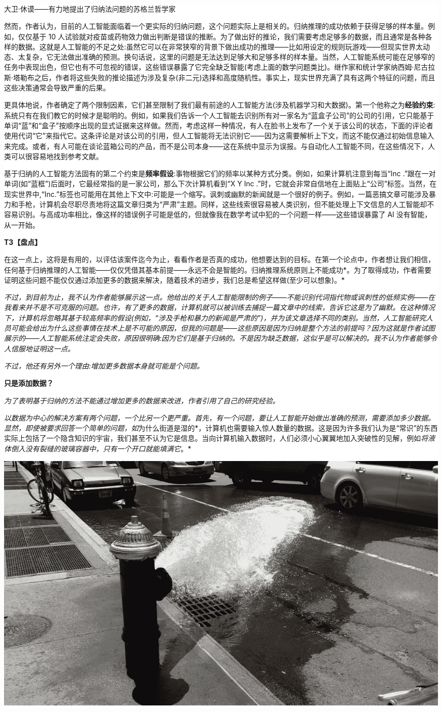 大卫·休谟——有力地提出了归纳法问题的苏格兰哲学家

然而，作者认为，目前的人工智能面临着一个更实际的归纳问题，这个问题实际上是相关的。归纳推理的成功依赖于获得足够的样本量。例如，仅仅基于 10 人试验就对疫苗或药物效力做出判断是错误的推断。为了做出好的推论，我们需要考虑足够多的数据，而且通常是各种各样的数据。这就是人工智能的不足之处:虽然它可以在非常狭窄的背景下做出成功的推理——比如用设定的规则玩游戏——但现实世界太动态、太复杂，它无法做出准确的预测。换句话说，这里的问题是无法达到足够大和足够多样的样本量。当然，人工智能系统可能在足够窄的任务中表现出色，但它也有不可忽视的错误，这些错误暴露了它完全缺乏智能(考虑上面的数学问题类比)。继作家和统计学家纳西姆·尼古拉斯·塔勒布之后，作者将这些失败的推论描述为涉及复杂(非二元)选择和高度随机性。事实上，现实世界充满了具有这两个特征的问题，而且这些决策通常会导致严重的后果。

更具体地说，作者确定了两个限制因素，它们甚至限制了我们最有前途的人工智能方法(涉及机器学习和大数据)。第一个他称之为**经验约束**:系统只有在我们教它的时候才是聪明的。例如，如果我们告诉一个人工智能去识别所有对一家名为“蓝盒子公司”的公司的引用，它只能基于单词“蓝”和“盒子”按顺序出现的显式证据来这样做。然而，考虑这样一种情况，有人在脸书上发布了一个关于该公司的状态，下面的评论者使用代词“它”来指代它。这条评论是对该公司的引用，但人工智能将无法识别它——因为这需要解析上下文，而这不能仅通过初始信息输入来完成。或者，有人可能在谈论蓝箱公司的产品，而不是公司本身——这在系统中显示为误报。与自动化人工智能不同，在这些情况下，人类可以很容易地找到参考文献。

基于归纳的人工智能方法固有的第二个约束是**频率假设**:事物根据它们的频率以某种方式分类。例如，如果计算机注意到每当“Inc .”跟在一对单词(如“蓝框”)后面时，它最经常指的是一家公司，那么下次计算机看到“X Y Inc .”时，它就会非常自信地在上面贴上“公司”标签。当然，在现实世界中,“Inc.”标签也可能用在其他上下文中:可能是一个缩写。讽刺或幽默的新闻就是一个很好的例子。例如，一篇恶搞文章可能涉及暴力和手枪，计算机会尽职尽责地将这篇文章归类为“严肃”主题。同样，这些线索很容易被人类识别，但不能处理上下文信息的人工智能却不容易识别。与高成功率相比，像这样的错误例子可能是低的，但就像我在数学考试中犯的一个问题一样——这些错误暴露了 AI 没有智能，从一开始。

**T3【盘点】**

在这一点上，这将是有用的，以评估该案件迄今为止，看看作者是否真的成功，他想要达到的目标。在第一个论点中，作者想让我们相信，任何基于归纳推理的人工智能——仅仅凭借其基本前提——永远不会是智能的。归纳推理系统原则上不能成功*。为了取得成功，作者需要证明这些问题不能仅仅通过添加更多的数据来解决，随着技术的进步，我们总是希望这样做(至少可以想象)。*

*不过，到目前为止，我不认为作者能够展示这一点。他给出的关于人工智能限制的例子——不能识别代词指代物或讽刺性的低频实例——在我看来并不是不可克服的问题。也许，有了更多的数据，计算机就可以被训练去捕捉一篇文章中的线索，告诉它这是为了幽默。在这种情况下，计算机将忽略其基于较高频率的假设(例如，“涉及手枪和暴力的新闻是严肃的”)，并为该文章选择不同的类别。当然，人工智能研究人员可能会给出为什么这些事情在技术上是不可能的原因，但我的问题是——这些原因是因为归纳是整个方法的前提吗？因为这就是作者试图展示的——人工智能系统注定会失败，原因很明确:*因为*它们是基于归纳的。不是因为缺乏数据，这似乎是可以解决的。我不认为作者能够令人信服地证明这一点。*

*不过，他还有另外一个理由:增加更多数据本身就可能是个问题。*

****只是添加数据？****

*为了表明基于归纳的方法不能通过增加更多的数据来改进，作者引用了自己的研究经验。*

*以数据为中心的解决方案有两个问题，一个比另一个更严重。首先，有一个问题，要让人工智能开始做出准确的预测，需要添加多少数据。显然，即使被要求回答一个简单的问题，如*为什么街道是湿的*，计算机也需要输入惊人数量的数据。这是因为许多我们认为是“常识”的东西实际上包括了一个隐含知识的宇宙，我们甚至不认为它是信息。当向计算机输入数据时，人们必须小心翼翼地加入突破性的见解，例如*将液体倒入没有裂缝的玻璃容器中，只有一个开口就能填满它*。*

*![](img/4adbf087ba883b59ebaf270f402a9d7b.png)*
